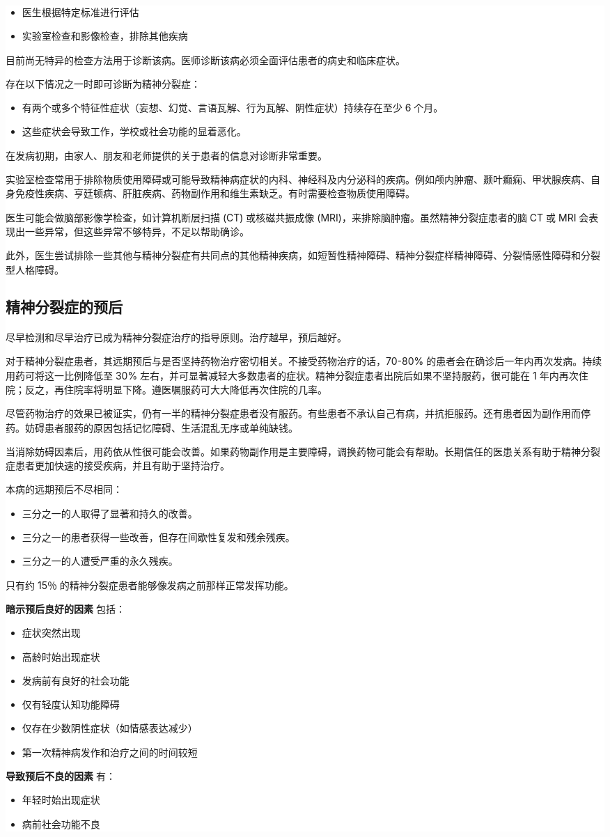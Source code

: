 - 医生根据特定标准进行评估

- 实验室检查和影像检查，排除其他疾病


目前尚无特异的检查方法用于诊断该病。医师诊断该病必须全面评估患者的病史和临床症状。

存在以下情况之一时即可诊断为精神分裂症：

- 有两个或多个特征性症状（妄想、幻觉、言语瓦解、行为瓦解、阴性症状）持续存在至少 6 个月。

- 这些症状会导致工作，学校或社会功能的显着恶化。


在发病初期，由家人、朋友和老师提供的关于患者的信息对诊断非常重要。

实验室检查常用于排除物质使用障碍或可能导致精神病症状的内科、神经科及内分泌科的疾病。例如颅内肿瘤、颞叶癫痫、甲状腺疾病、自身免疫性疾病、亨廷顿病、肝脏疾病、药物副作用和维生素缺乏。有时需要检查物质使用障碍。

医生可能会做脑部影像学检查，如计算机断层扫描 (CT) 或核磁共振成像 (MRI)，来排除脑肿瘤。虽然精神分裂症患者的脑 CT 或 MRI 会表现出一些异常，但这些异常不够特异，不足以帮助确诊。

此外，医生尝试排除一些其他与精神分裂症有共同点的其他精神疾病，如短暂性精神障碍、精神分裂症样精神障碍、分裂情感性障碍和分裂型人格障碍。

## 精神分裂症的预后

尽早检测和尽早治疗已成为精神分裂症治疗的指导原则。治疗越早，预后越好。

对于精神分裂症患者，其远期预后与是否坚持药物治疗密切相关。不接受药物治疗的话，70-80% 的患者会在确诊后一年内再次发病。持续用药可将这一比例降低至 30% 左右，并可显著减轻大多数患者的症状。精神分裂症患者出院后如果不坚持服药，很可能在 1 年内再次住院；反之，再住院率将明显下降。遵医嘱服药可大大降低再次住院的几率。

尽管药物治疗的效果已被证实，仍有一半的精神分裂症患者没有服药。有些患者不承认自己有病，并抗拒服药。还有患者因为副作用而停药。妨碍患者服药的原因包括记忆障碍、生活混乱无序或单纯缺钱。

当消除妨碍因素后，用药依从性很可能会改善。如果药物副作用是主要障碍，调换药物可能会有帮助。长期信任的医患关系有助于精神分裂症患者更加快速的接受疾病，并且有助于坚持治疗。

本病的远期预后不尽相同：

- 三分之一的人取得了显著和持久的改善。

- 三分之一的患者获得一些改善，但存在间歇性复发和残余残疾。

- 三分之一的人遭受严重的永久残疾。


只有约 15％ 的精神分裂症患者能够像发病之前那样正常发挥功能。

**暗示预后良好的因素** 包括：

- 症状突然出现

- 高龄时始出现症状

- 发病前有良好的社会功能

- 仅有轻度认知功能障碍

- 仅存在少数阴性症状（如情感表达减少）

- 第一次精神病发作和治疗之间的时间较短


**导致预后不良的因素** 有：

- 年轻时始出现症状

- 病前社会功能不良
